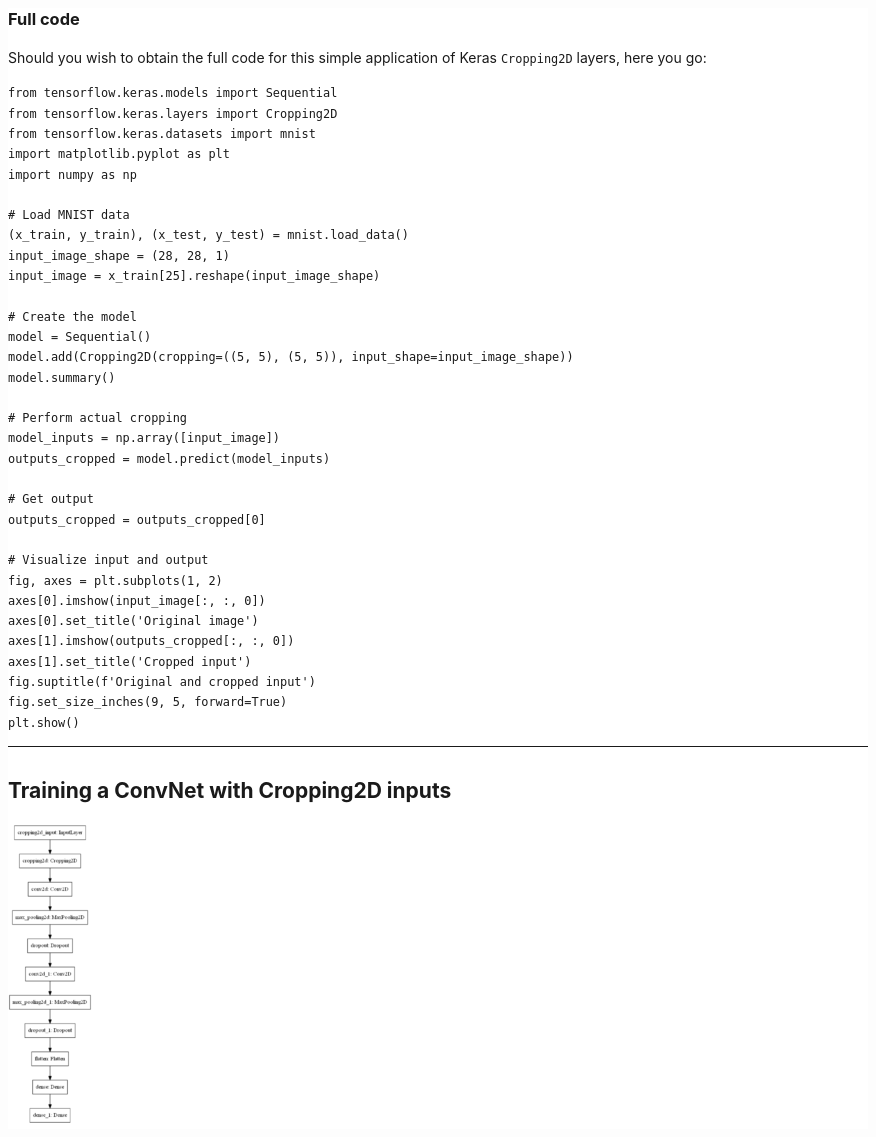### Full code

Should you wish to obtain the full code for this simple application of Keras `Cropping2D` layers, here you go:

```
from tensorflow.keras.models import Sequential
from tensorflow.keras.layers import Cropping2D
from tensorflow.keras.datasets import mnist
import matplotlib.pyplot as plt
import numpy as np

# Load MNIST data
(x_train, y_train), (x_test, y_test) = mnist.load_data()
input_image_shape = (28, 28, 1)
input_image = x_train[25].reshape(input_image_shape)

# Create the model
model = Sequential()
model.add(Cropping2D(cropping=((5, 5), (5, 5)), input_shape=input_image_shape))
model.summary()

# Perform actual cropping
model_inputs = np.array([input_image])
outputs_cropped = model.predict(model_inputs)

# Get output
outputs_cropped = outputs_cropped[0]

# Visualize input and output
fig, axes = plt.subplots(1, 2)
axes[0].imshow(input_image[:, :, 0]) 
axes[0].set_title('Original image')
axes[1].imshow(outputs_cropped[:, :, 0])
axes[1].set_title('Cropped input')
fig.suptitle(f'Original and cropped input')
fig.set_size_inches(9, 5, forward=True)
plt.show()
```

* * *

## Training a ConvNet with Cropping2D inputs

[![](images/model_cropping2d-84x300.png)](https://www.machinecurve.com/wp-content/uploads/2020/02/model_cropping2d.png)
